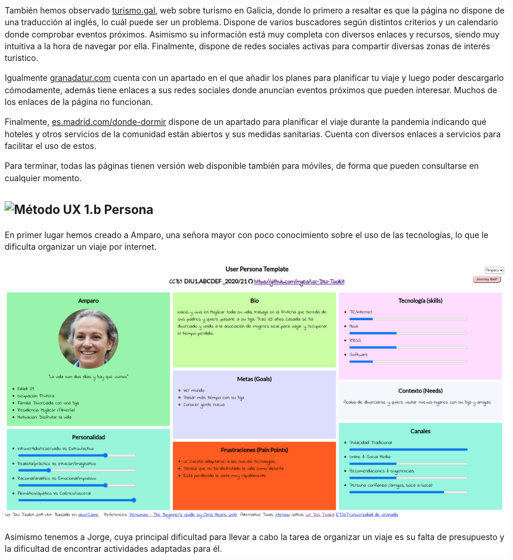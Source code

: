 También hemos observado [turismo.gal](https://www.turismo.gal/axenda-cultural?langId=es_ES), web sobre turismo en Galicia, donde lo primero a resaltar es que la página no dispone de una traducción al inglés, lo cuál puede ser un problema. Dispone de varios buscadores según distintos criterios y un calendario donde comprobar eventos próximos. Asimismo su información está muy completa con diversos enlaces y recursos, siendo muy intuitiva a la hora de navegar por ella. Finalmente, dispone de redes sociales activas para compartir diversas zonas de interés turístico.

Igualmente [granadatur.com](http://www.granadatur.com/) cuenta con un apartado en el que añadir los planes para planificar tu viaje y luego poder descargarlo cómodamente, además tiene enlaces a sus redes sociales donde anuncian eventos próximos que pueden interesar. Muchos de los enlaces de la página no funcionan.

Finalmente, [es.madrid.com/donde-dormir](https://www.esmadrid.com/donde-dormir) dispone de un apartado para planificar el viaje durante la pandemia indicando qué hoteles y otros servicios de la comunidad están abiertos y sus medidas sanitarias. Cuenta con diversos enlaces a servicios para facilitar el uso de estos. 

Para terminar, todas las páginas tienen versión web disponible también para móviles, de forma que pueden consultarse en cualquier momento.

### 

![Método UX](img/Persona.png) 1.b Persona
-----

En primer lugar hemos creado a Amparo, una señora mayor con poco conocimiento sobre el uso de las tecnologías, lo que le dificulta organizar un viaje por internet.

![](./P1/img/userPersonaAmparo.png)

Asimismo tenemos a Jorge, cuya principal dificultad para llevar a cabo la tarea de organizar un viaje es su falta de presupuesto y la dificultad de encontrar actividades adaptadas para él.
